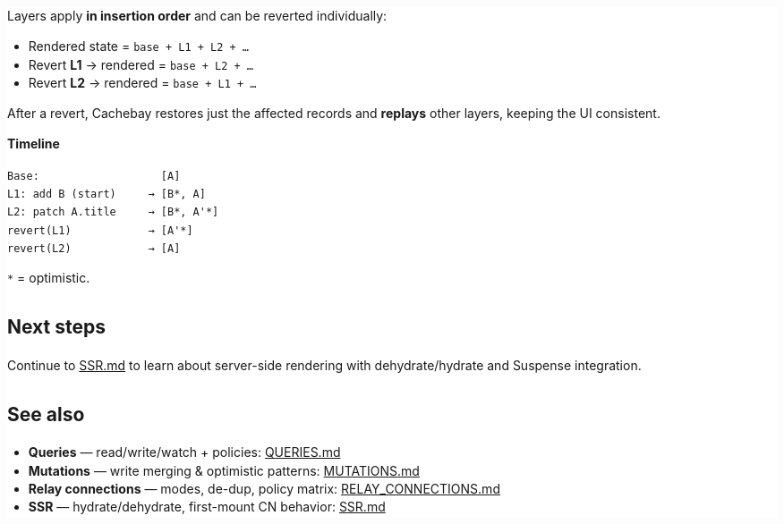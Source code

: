 Layers apply **in insertion order** and can be reverted individually:

- Rendered state = `base + L1 + L2 + …`
- Revert **L1** → rendered = `base + L2 + …`
- Revert **L2** → rendered = `base + L1 + …`

After a revert, Cachebay restores just the affected records and **replays** other layers, keeping the UI consistent.

**Timeline**

```
Base:                   [A]
L1: add B (start)     → [B*, A]
L2: patch A.title     → [B*, A'*]
revert(L1)            → [A'*]
revert(L2)            → [A]
```

`*` = optimistic.

## Next steps

Continue to [SSR.md](./SSR.md) to learn about server-side rendering with dehydrate/hydrate and Suspense integration.

## See also

- **Queries** — read/write/watch + policies: [QUERIES.md](./QUERIES.md)
- **Mutations** — write merging & optimistic patterns: [MUTATIONS.md](./MUTATIONS.md)
- **Relay connections** — modes, de-dup, policy matrix: [RELAY_CONNECTIONS.md](./RELAY_CONNECTIONS.md)
- **SSR** — hydrate/dehydrate, first-mount CN behavior: [SSR.md](./SSR.md)
